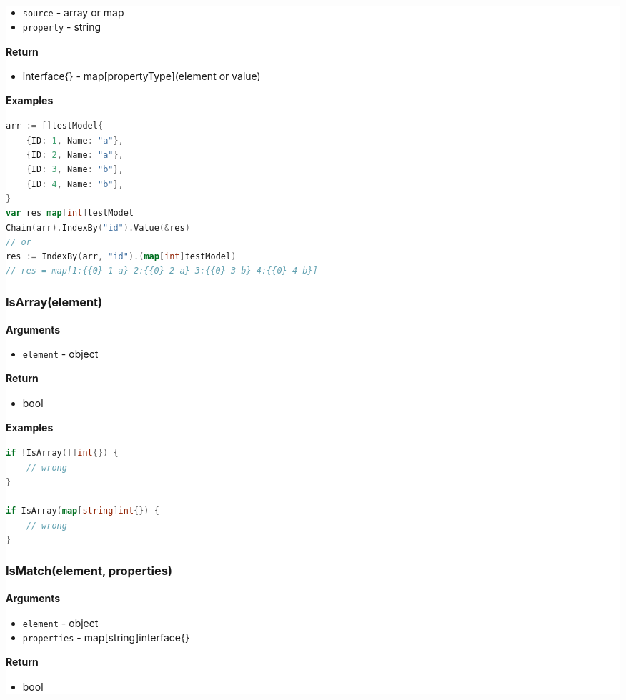 * `source` - array or map
* `property` - string

__Return__

* interface{} - map[propertyType](element or value)

__Examples__

```go
arr := []testModel{
	{ID: 1, Name: "a"},
	{ID: 2, Name: "a"},
	{ID: 3, Name: "b"},
	{ID: 4, Name: "b"},
}
var res map[int]testModel
Chain(arr).IndexBy("id").Value(&res)
// or
res := IndexBy(arr, "id").(map[int]testModel)
// res = map[1:{{0} 1 a} 2:{{0} 2 a} 3:{{0} 3 b} 4:{{0} 4 b}]
```

<a name="isArray" />

### IsArray(element)

__Arguments__

* `element` - object

__Return__

* bool

__Examples__

```go
if !IsArray([]int{}) {
	// wrong
}

if IsArray(map[string]int{}) {
	// wrong
}
```

<a name="isMatch" />

### IsMatch(element, properties)

__Arguments__

* `element` - object
* `properties` - map[string]interface{}

__Return__

* bool
